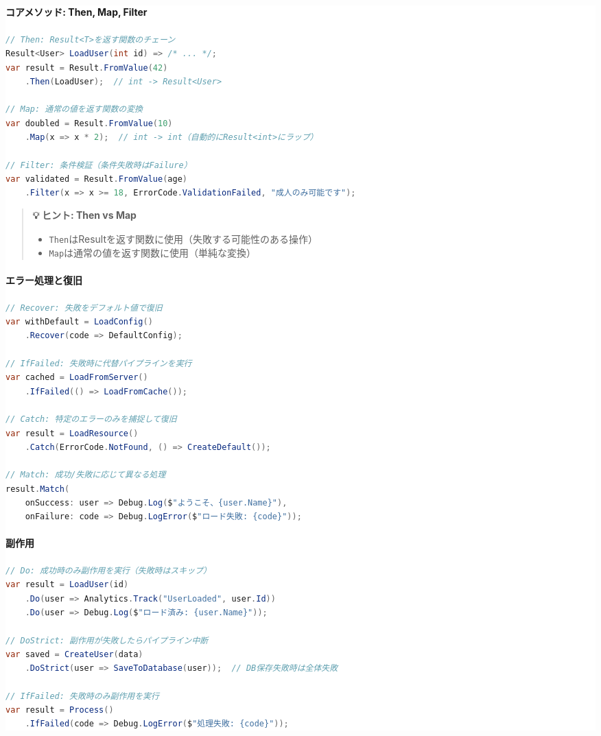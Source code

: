 #### コアメソッド: Then, Map, Filter

```csharp
// Then: Result<T>を返す関数のチェーン
Result<User> LoadUser(int id) => /* ... */;
var result = Result.FromValue(42)
    .Then(LoadUser);  // int -> Result<User>

// Map: 通常の値を返す関数の変換
var doubled = Result.FromValue(10)
    .Map(x => x * 2);  // int -> int（自動的にResult<int>にラップ）

// Filter: 条件検証（条件失敗時はFailure）
var validated = Result.FromValue(age)
    .Filter(x => x >= 18, ErrorCode.ValidationFailed, "成人のみ可能です");
```

> **💡 ヒント: Then vs Map**
> - `Then`はResultを返す関数に使用（失敗する可能性のある操作）
> - `Map`は通常の値を返す関数に使用（単純な変換）

#### エラー処理と復旧

```csharp
// Recover: 失敗をデフォルト値で復旧
var withDefault = LoadConfig()
    .Recover(code => DefaultConfig);

// IfFailed: 失敗時に代替パイプラインを実行
var cached = LoadFromServer()
    .IfFailed(() => LoadFromCache());

// Catch: 特定のエラーのみを捕捉して復旧
var result = LoadResource()
    .Catch(ErrorCode.NotFound, () => CreateDefault());

// Match: 成功/失敗に応じて異なる処理
result.Match(
    onSuccess: user => Debug.Log($"ようこそ、{user.Name}"),
    onFailure: code => Debug.LogError($"ロード失敗: {code}"));
```

#### 副作用

```csharp
// Do: 成功時のみ副作用を実行（失敗時はスキップ）
var result = LoadUser(id)
    .Do(user => Analytics.Track("UserLoaded", user.Id))
    .Do(user => Debug.Log($"ロード済み: {user.Name}"));

// DoStrict: 副作用が失敗したらパイプライン中断
var saved = CreateUser(data)
    .DoStrict(user => SaveToDatabase(user));  // DB保存失敗時は全体失敗

// IfFailed: 失敗時のみ副作用を実行
var result = Process()
    .IfFailed(code => Debug.LogError($"処理失敗: {code}"));
```
